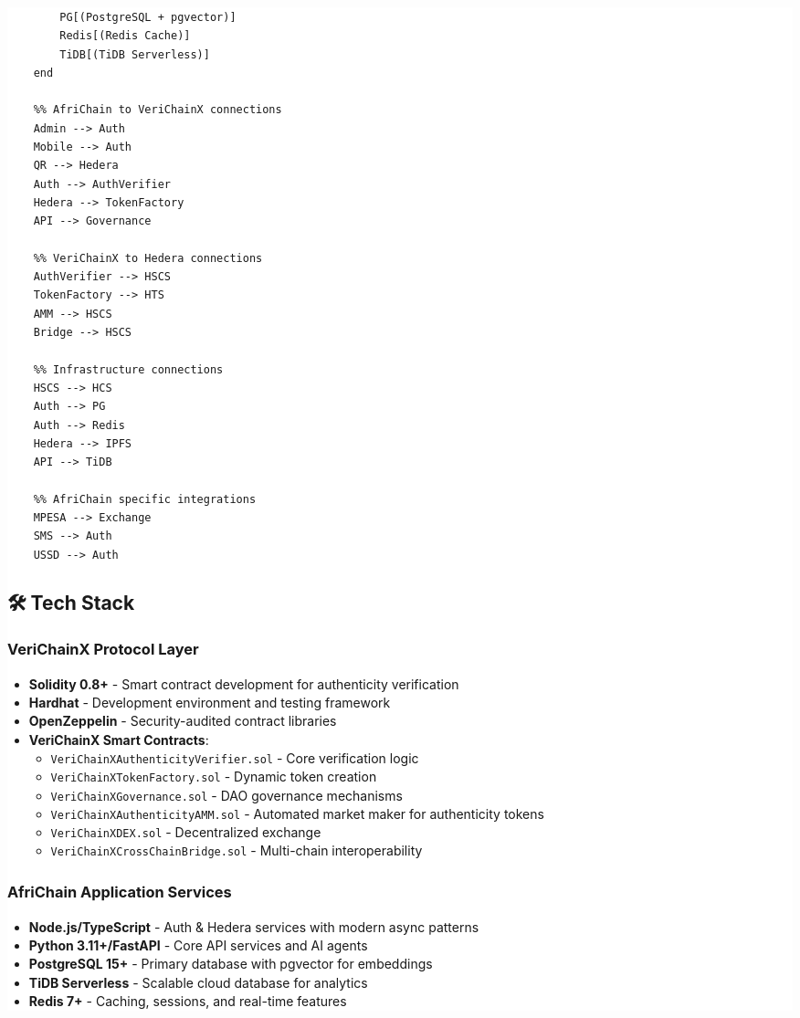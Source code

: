 ```mermaid
        PG[(PostgreSQL + pgvector)]
        Redis[(Redis Cache)]
        TiDB[(TiDB Serverless)]
    end
    
    %% AfriChain to VeriChainX connections
    Admin --> Auth
    Mobile --> Auth
    QR --> Hedera
    Auth --> AuthVerifier
    Hedera --> TokenFactory
    API --> Governance
    
    %% VeriChainX to Hedera connections
    AuthVerifier --> HSCS
    TokenFactory --> HTS
    AMM --> HSCS
    Bridge --> HSCS
    
    %% Infrastructure connections
    HSCS --> HCS
    Auth --> PG
    Auth --> Redis
    Hedera --> IPFS
    API --> TiDB
    
    %% AfriChain specific integrations
    MPESA --> Exchange
    SMS --> Auth
    USSD --> Auth
```

## 🛠️ Tech Stack

### VeriChainX Protocol Layer
- **Solidity 0.8+** - Smart contract development for authenticity verification
- **Hardhat** - Development environment and testing framework
- **OpenZeppelin** - Security-audited contract libraries
- **VeriChainX Smart Contracts**:
  - `VeriChainXAuthenticityVerifier.sol` - Core verification logic
  - `VeriChainXTokenFactory.sol` - Dynamic token creation
  - `VeriChainXGovernance.sol` - DAO governance mechanisms
  - `VeriChainXAuthenticityAMM.sol` - Automated market maker for authenticity tokens
  - `VeriChainXDEX.sol` - Decentralized exchange
  - `VeriChainXCrossChainBridge.sol` - Multi-chain interoperability

### AfriChain Application Services  
- **Node.js/TypeScript** - Auth & Hedera services with modern async patterns
- **Python 3.11+/FastAPI** - Core API services and AI agents
- **PostgreSQL 15+** - Primary database with pgvector for embeddings
- **TiDB Serverless** - Scalable cloud database for analytics
- **Redis 7+** - Caching, sessions, and real-time features
